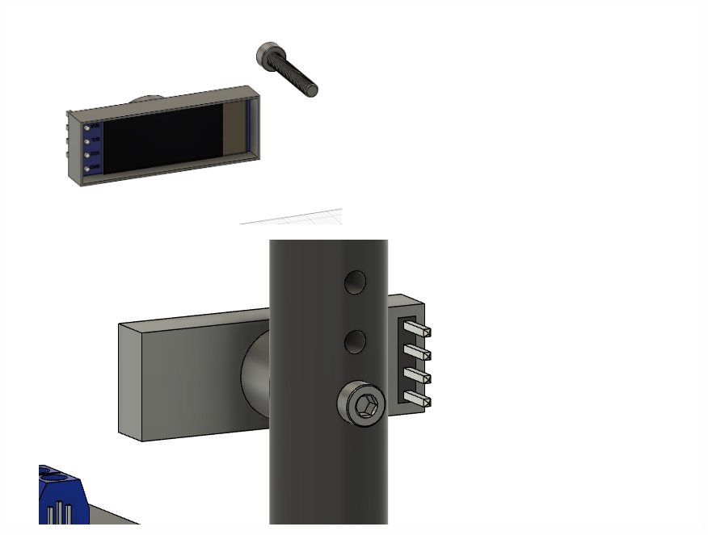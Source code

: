 <figure><img src="../.gitbook/assets/38 (1).png" alt="" width="375"><figcaption></figcaption></figure>

</div>

<figure><img src="../.gitbook/assets/39 (1).png" alt=""><figcaption></figcaption></figure>
